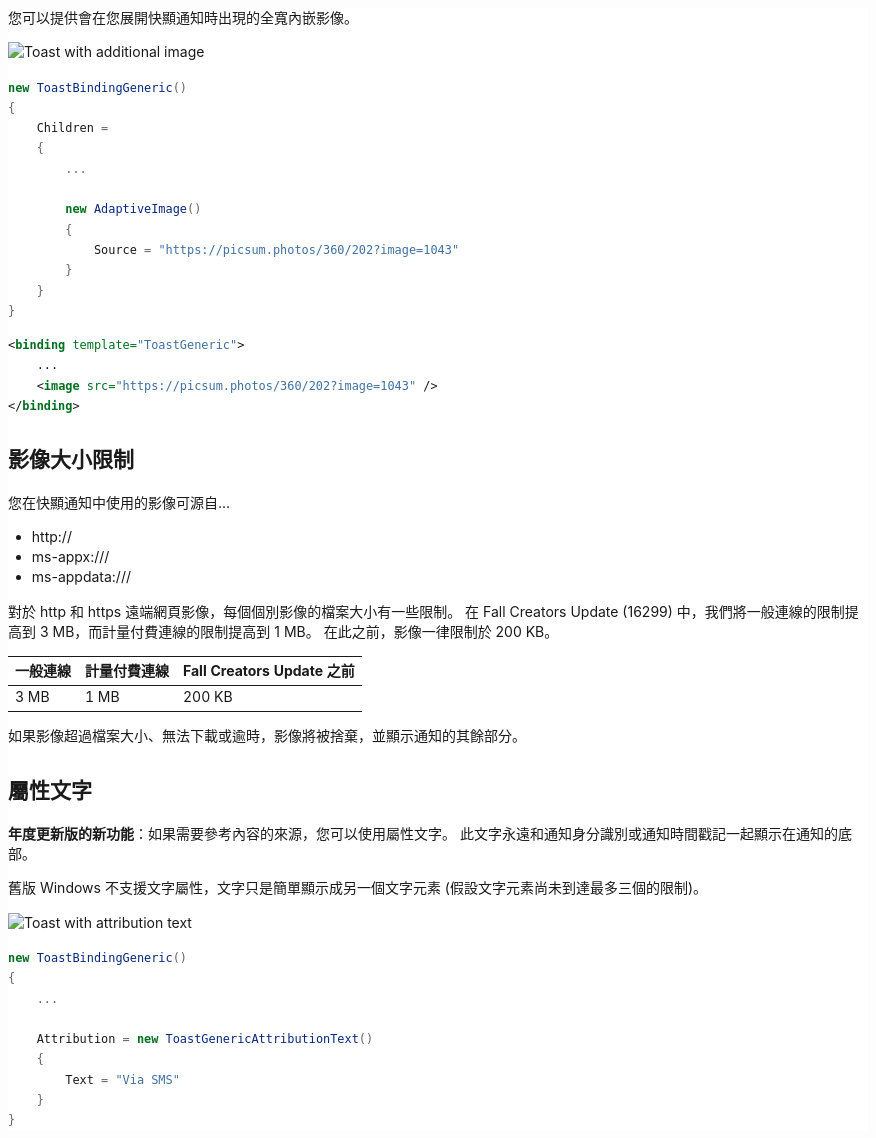您可以提供會在您展開快顯通知時出現的全寬內嵌影像。

<img alt="Toast with additional image" src="images/toast-additionalimage.jpg" width="364"/>

```csharp
new ToastBindingGeneric()
{
    Children =
    {
        ...

        new AdaptiveImage()
        {
            Source = "https://picsum.photos/360/202?image=1043"
        }
    }
}
```

```xml
<binding template="ToastGeneric">
    ...
    <image src="https://picsum.photos/360/202?image=1043" />
</binding>
```


## <a name="image-size-restrictions"></a>影像大小限制

您在快顯通知中使用的影像可源自...

 - http://
 - ms-appx:///
 - ms-appdata:///

對於 http 和 https 遠端網頁影像，每個個別影像的檔案大小有一些限制。 在 Fall Creators Update (16299) 中，我們將一般連線的限制提高到 3 MB，而計量付費連線的限制提高到 1 MB。 在此之前，影像一律限制於 200 KB。

| 一般連線 | 計量付費連線 | Fall Creators Update 之前 |
| - | - | - |
| 3 MB | 1 MB | 200 KB |

如果影像超過檔案大小、無法下載或逾時，影像將被捨棄，並顯示通知的其餘部分。


## <a name="attribution-text"></a>屬性文字

**年度更新版的新功能**：如果需要參考內容的來源，您可以使用屬性文字。 此文字永遠和通知身分識別或通知時間戳記一起顯示在通知的底部。

舊版 Windows 不支援文字屬性，文字只是簡單顯示成另一個文字元素 (假設文字元素尚未到達最多三個的限制)。

<img alt="Toast with attribution text" src="images/toast-attributiontext.jpg" width="364"/>

```csharp
new ToastBindingGeneric()
{
    ...

    Attribution = new ToastGenericAttributionText()
    {
        Text = "Via SMS"
    }
}
```
